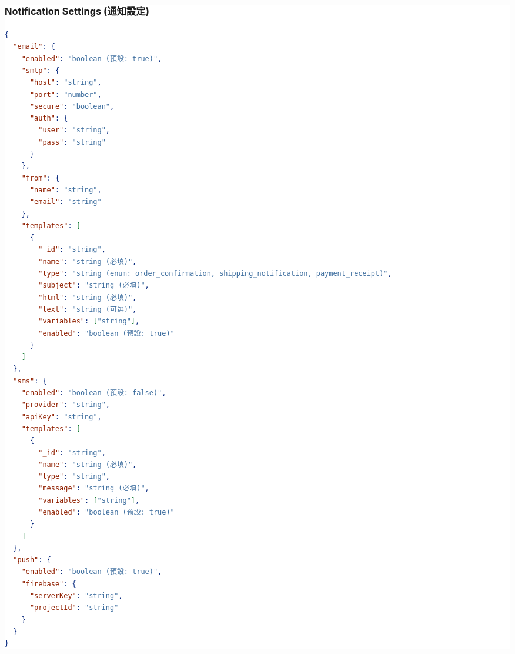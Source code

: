 ### Notification Settings (通知設定)
```json
{
  "email": {
    "enabled": "boolean (預設: true)",
    "smtp": {
      "host": "string",
      "port": "number",
      "secure": "boolean",
      "auth": {
        "user": "string",
        "pass": "string"
      }
    },
    "from": {
      "name": "string",
      "email": "string"
    },
    "templates": [
      {
        "_id": "string",
        "name": "string (必填)",
        "type": "string (enum: order_confirmation, shipping_notification, payment_receipt)",
        "subject": "string (必填)",
        "html": "string (必填)",
        "text": "string (可選)",
        "variables": ["string"],
        "enabled": "boolean (預設: true)"
      }
    ]
  },
  "sms": {
    "enabled": "boolean (預設: false)",
    "provider": "string",
    "apiKey": "string",
    "templates": [
      {
        "_id": "string",
        "name": "string (必填)",
        "type": "string",
        "message": "string (必填)",
        "variables": ["string"],
        "enabled": "boolean (預設: true)"
      }
    ]
  },
  "push": {
    "enabled": "boolean (預設: true)",
    "firebase": {
      "serverKey": "string",
      "projectId": "string"
    }
  }
}
```
